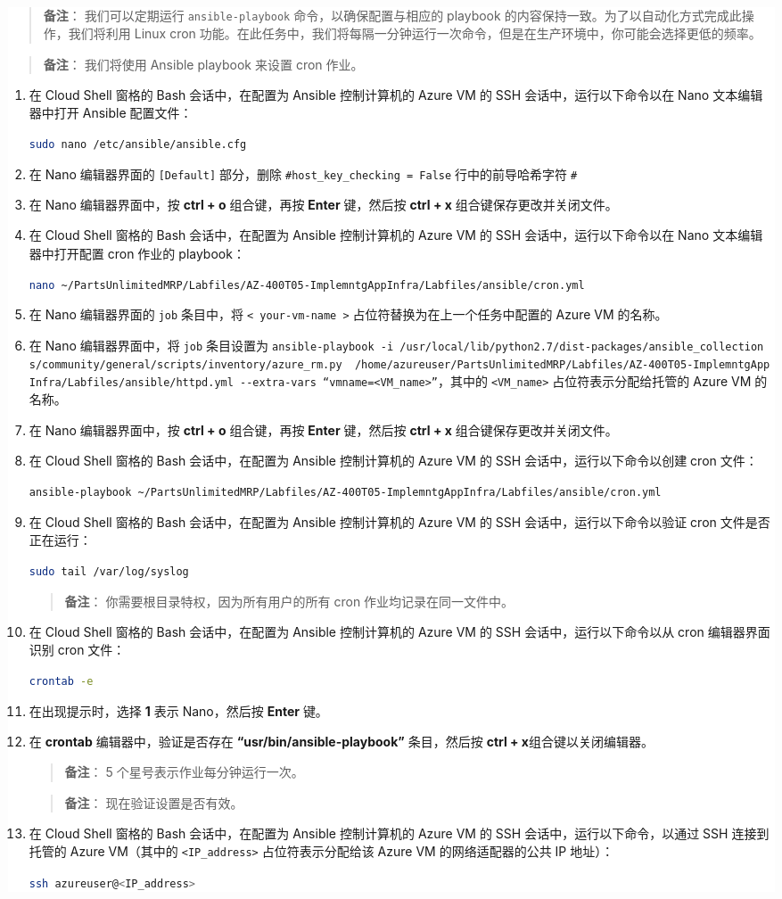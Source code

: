 >**备注**： 我们可以定期运行 `ansible-playbook` 命令，以确保配置与相应的 playbook 的内容保持一致。为了以自动化方式完成此操作，我们将利用 Linux cron 功能。在此任务中，我们将每隔一分钟运行一次命令，但是在生产环境中，你可能会选择更低的频率。

>**备注**： 我们将使用 Ansible playbook 来设置 cron 作业。 

1.  在 Cloud Shell 窗格的 Bash 会话中，在配置为 Ansible 控制计算机的 Azure VM 的 SSH 会话中，运行以下命令以在 Nano 文本编辑器中打开 Ansible 配置文件：

    ```bash
    sudo nano /etc/ansible/ansible.cfg
    ```

1.  在 Nano 编辑器界面的 `[Default]` 部分，删除 `#host_key_checking = False` 行中的前导哈希字符 `#`
1.  在 Nano 编辑器界面中，按 **ctrl + o** 组合键，再按 **Enter** 键，然后按 **ctrl + x** 组合键保存更改并关闭文件。
1.  在 Cloud Shell 窗格的 Bash 会话中，在配置为 Ansible 控制计算机的 Azure VM 的 SSH 会话中，运行以下命令以在 Nano 文本编辑器中打开配置 cron 作业的 playbook：

    ```bash
    nano ~/PartsUnlimitedMRP/Labfiles/AZ-400T05-ImplemntgAppInfra/Labfiles/ansible/cron.yml
    ```

1.  在 Nano 编辑器界面的 `job` 条目中，将 `< your-vm-name >` 占位符替换为在上一个任务中配置的 Azure VM 的名称。 
1.  在 Nano 编辑器界面中，将 `job` 条目设置为 `ansible-playbook -i /usr/local/lib/python2.7/dist-packages/ansible_collections/community/general/scripts/inventory/azure_rm.py  /home/azureuser/PartsUnlimitedMRP/Labfiles/AZ-400T05-ImplemntgAppInfra/Labfiles/ansible/httpd.yml --extra-vars “vmname=<VM_name>”`，其中的 `<VM_name>` 占位符表示分配给托管的 Azure VM 的名称。
1.  在 Nano 编辑器界面中，按 **ctrl + o** 组合键，再按 **Enter** 键，然后按 **ctrl + x** 组合键保存更改并关闭文件。
1.  在 Cloud Shell 窗格的 Bash 会话中，在配置为 Ansible 控制计算机的 Azure VM 的 SSH 会话中，运行以下命令以创建 cron 文件：

    ```bash
    ansible-playbook ~/PartsUnlimitedMRP/Labfiles/AZ-400T05-ImplemntgAppInfra/Labfiles/ansible/cron.yml
    ```

1.  在 Cloud Shell 窗格的 Bash 会话中，在配置为 Ansible 控制计算机的 Azure VM 的 SSH 会话中，运行以下命令以验证 cron 文件是否正在运行：

    ```bash
    sudo tail /var/log/syslog
    ```

    >**备注**： 你需要根目录特权，因为所有用户的所有 cron 作业均记录在同一文件中。 

1.  在 Cloud Shell 窗格的 Bash 会话中，在配置为 Ansible 控制计算机的 Azure VM 的 SSH 会话中，运行以下命令以从 cron 编辑器界面识别 cron 文件：

    ```bash
    crontab -e
    ```

1.  在出现提示时，选择 **1** 表示 Nano，然后按 **Enter** 键。
1.  在 **crontab** 编辑器中，验证是否存在 **“usr/bin/ansible-playbook”** 条目，然后按 **ctrl + x**组合键以关闭编辑器。

    >**备注**： 5 个星号表示作业每分钟运行一次。

    >**备注**： 现在验证设置是否有效。 

1.  在 Cloud Shell 窗格的 Bash 会话中，在配置为 Ansible 控制计算机的 Azure VM 的 SSH 会话中，运行以下命令，以通过 SSH 连接到托管的 Azure VM（其中的 `<IP_address>` 占位符表示分配给该 Azure VM 的网络适配器的公共 IP 地址）：

    ```bash
    ssh azureuser@<IP_address>
    ```
